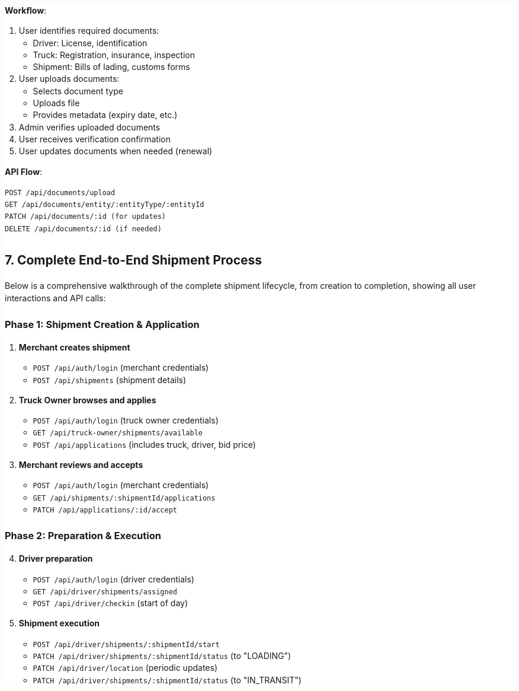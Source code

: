**Workflow**:
1. User identifies required documents:
   - Driver: License, identification
   - Truck: Registration, insurance, inspection
   - Shipment: Bills of lading, customs forms
2. User uploads documents:
   - Selects document type
   - Uploads file
   - Provides metadata (expiry date, etc.)
3. Admin verifies uploaded documents
4. User receives verification confirmation
5. User updates documents when needed (renewal)

**API Flow**:
```
POST /api/documents/upload
GET /api/documents/entity/:entityType/:entityId
PATCH /api/documents/:id (for updates)
DELETE /api/documents/:id (if needed)
```

## 7. Complete End-to-End Shipment Process

Below is a comprehensive walkthrough of the complete shipment lifecycle, from creation to completion, showing all user interactions and API calls:

### Phase 1: Shipment Creation & Application

1. **Merchant creates shipment**
   - `POST /api/auth/login` (merchant credentials)
   - `POST /api/shipments` (shipment details)

2. **Truck Owner browses and applies**
   - `POST /api/auth/login` (truck owner credentials)
   - `GET /api/truck-owner/shipments/available`
   - `POST /api/applications` (includes truck, driver, bid price)

3. **Merchant reviews and accepts**
   - `POST /api/auth/login` (merchant credentials)
   - `GET /api/shipments/:shipmentId/applications`
   - `PATCH /api/applications/:id/accept`

### Phase 2: Preparation & Execution

4. **Driver preparation**
   - `POST /api/auth/login` (driver credentials)
   - `GET /api/driver/shipments/assigned`
   - `POST /api/driver/checkin` (start of day)

5. **Shipment execution**
   - `POST /api/driver/shipments/:shipmentId/start`
   - `PATCH /api/driver/shipments/:shipmentId/status` (to "LOADING")
   - `PATCH /api/driver/location` (periodic updates)
   - `PATCH /api/driver/shipments/:shipmentId/status` (to "IN_TRANSIT")
